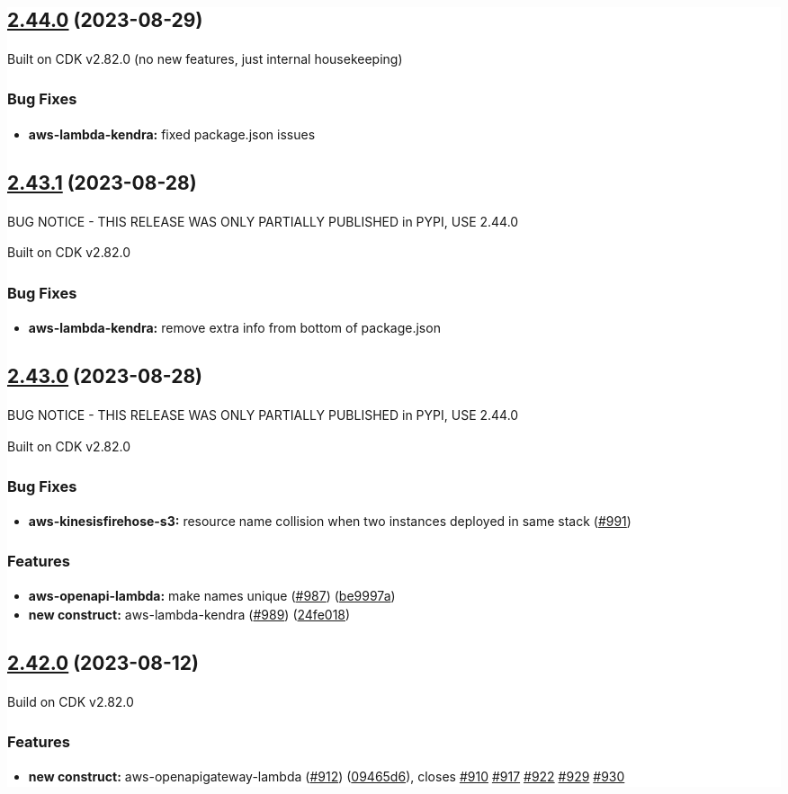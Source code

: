 ## [2.44.0](https://github.com/awslabs/aws-solutions-constructs/compare/v2.43.0...v2.44.0) (2023-08-29)

Built on CDK v2.82.0 (no new features, just internal housekeeping)

### Bug Fixes

* **aws-lambda-kendra:** fixed package.json issues

## [2.43.1](https://github.com/awslabs/aws-solutions-constructs/compare/v2.43.0...v2.43.1) (2023-08-28)

BUG NOTICE - THIS RELEASE WAS ONLY PARTIALLY PUBLISHED in PYPI, USE 2.44.0

Built on CDK v2.82.0

### Bug Fixes

* **aws-lambda-kendra:** remove extra info from bottom of package.json

## [2.43.0](https://github.com/awslabs/aws-solutions-constructs/compare/v2.42.0...v2.43.0) (2023-08-28)

BUG NOTICE - THIS RELEASE WAS ONLY PARTIALLY PUBLISHED in PYPI, USE 2.44.0

Built on CDK v2.82.0

### Bug Fixes

* **aws-kinesisfirehose-s3:** resource name collision when two instances deployed in same stack ([#991](https://github.com/awslabs/aws-solutions-constructs/pull/991))

### Features

* **aws-openapi-lambda:** make names unique ([#987](https://github.com/awslabs/aws-solutions-constructs/issues/987)) ([be9997a](https://github.com/awslabs/aws-solutions-constructs/commit/be9997a4e7e376670ef7f3d8bf1335ea3cebc515))
* **new construct:** aws-lambda-kendra ([#989](https://github.com/awslabs/aws-solutions-constructs/issues/989)) ([24fe018](https://github.com/awslabs/aws-solutions-constructs/commit/24fe018898dafd4be2d20d6636ad54333da4145d))

## [2.42.0](https://github.com/awslabs/aws-solutions-constructs/compare/v2.41.0...v2.42.0) (2023-08-12)

Build on CDK v2.82.0

### Features

* **new construct:** aws-openapigateway-lambda ([#912](https://github.com/awslabs/aws-solutions-constructs/issues/912)) ([09465d6](https://github.com/awslabs/aws-solutions-constructs/commit/09465d65fc5969da5691cf5057c278ded8753b43)), closes [#910](https://github.com/awslabs/aws-solutions-constructs/issues/910) [#917](https://github.com/awslabs/aws-solutions-constructs/issues/917) [#922](https://github.com/awslabs/aws-solutions-constructs/issues/922) [#929](https://github.com/awslabs/aws-solutions-constructs/issues/929) [#930](https://github.com/awslabs/aws-solutions-constructs/issues/930)
